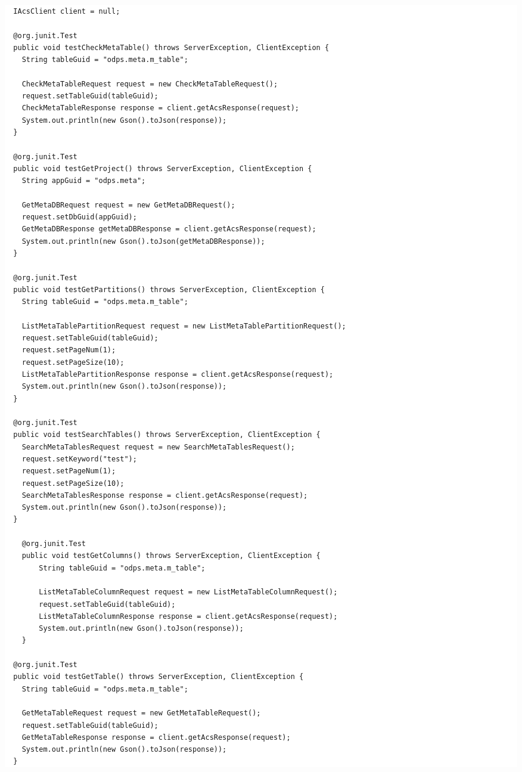 ``` {#codeblock_ndx_miw_uxk}
  IAcsClient client = null;

  @org.junit.Test
  public void testCheckMetaTable() throws ServerException, ClientException {
    String tableGuid = "odps.meta.m_table";

    CheckMetaTableRequest request = new CheckMetaTableRequest();
    request.setTableGuid(tableGuid);
    CheckMetaTableResponse response = client.getAcsResponse(request);
    System.out.println(new Gson().toJson(response));
  }

  @org.junit.Test
  public void testGetProject() throws ServerException, ClientException {
    String appGuid = "odps.meta";

    GetMetaDBRequest request = new GetMetaDBRequest();
    request.setDbGuid(appGuid);
    GetMetaDBResponse getMetaDBResponse = client.getAcsResponse(request);
    System.out.println(new Gson().toJson(getMetaDBResponse));
  }

  @org.junit.Test
  public void testGetPartitions() throws ServerException, ClientException {
    String tableGuid = "odps.meta.m_table";

    ListMetaTablePartitionRequest request = new ListMetaTablePartitionRequest();
    request.setTableGuid(tableGuid);
    request.setPageNum(1);
    request.setPageSize(10);
    ListMetaTablePartitionResponse response = client.getAcsResponse(request);
    System.out.println(new Gson().toJson(response));
  }

  @org.junit.Test
  public void testSearchTables() throws ServerException, ClientException {
    SearchMetaTablesRequest request = new SearchMetaTablesRequest();
    request.setKeyword("test");
    request.setPageNum(1);
    request.setPageSize(10);
    SearchMetaTablesResponse response = client.getAcsResponse(request);
    System.out.println(new Gson().toJson(response));
  }

    @org.junit.Test
    public void testGetColumns() throws ServerException, ClientException {
        String tableGuid = "odps.meta.m_table";

        ListMetaTableColumnRequest request = new ListMetaTableColumnRequest();
        request.setTableGuid(tableGuid);
        ListMetaTableColumnResponse response = client.getAcsResponse(request);
        System.out.println(new Gson().toJson(response));
    }

  @org.junit.Test
  public void testGetTable() throws ServerException, ClientException {
    String tableGuid = "odps.meta.m_table";

    GetMetaTableRequest request = new GetMetaTableRequest();
    request.setTableGuid(tableGuid);
    GetMetaTableResponse response = client.getAcsResponse(request);
    System.out.println(new Gson().toJson(response));
  }
```